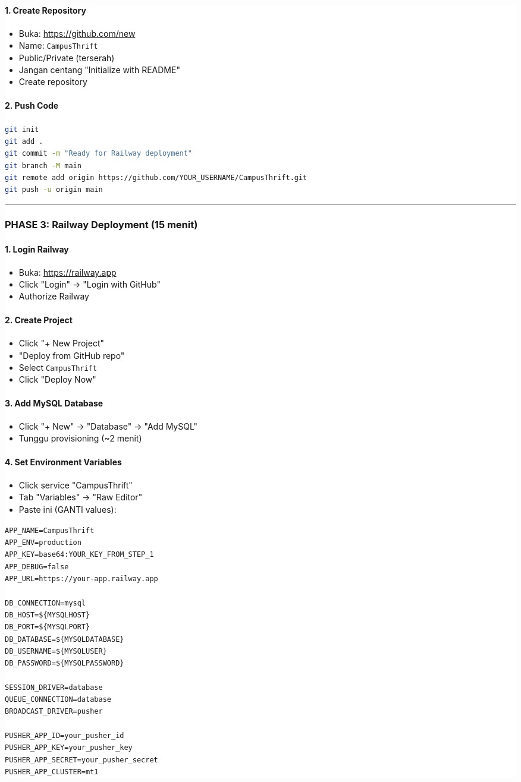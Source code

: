 #### 1. Create Repository
- Buka: https://github.com/new
- Name: `CampusThrift`
- Public/Private (terserah)
- Jangan centang "Initialize with README"
- Create repository

#### 2. Push Code
```bash
git init
git add .
git commit -m "Ready for Railway deployment"
git branch -M main
git remote add origin https://github.com/YOUR_USERNAME/CampusThrift.git
git push -u origin main
```

---

### PHASE 3: Railway Deployment (15 menit)

#### 1. Login Railway
- Buka: https://railway.app
- Click "Login" → "Login with GitHub"
- Authorize Railway

#### 2. Create Project
- Click "+ New Project"
- "Deploy from GitHub repo"
- Select `CampusThrift`
- Click "Deploy Now"

#### 3. Add MySQL Database
- Click "+ New" → "Database" → "Add MySQL"
- Tunggu provisioning (~2 menit)

#### 4. Set Environment Variables
- Click service "CampusThrift"
- Tab "Variables" → "Raw Editor"
- Paste ini (GANTI values):

```env
APP_NAME=CampusThrift
APP_ENV=production
APP_KEY=base64:YOUR_KEY_FROM_STEP_1
APP_DEBUG=false
APP_URL=https://your-app.railway.app

DB_CONNECTION=mysql
DB_HOST=${MYSQLHOST}
DB_PORT=${MYSQLPORT}
DB_DATABASE=${MYSQLDATABASE}
DB_USERNAME=${MYSQLUSER}
DB_PASSWORD=${MYSQLPASSWORD}

SESSION_DRIVER=database
QUEUE_CONNECTION=database
BROADCAST_DRIVER=pusher

PUSHER_APP_ID=your_pusher_id
PUSHER_APP_KEY=your_pusher_key
PUSHER_APP_SECRET=your_pusher_secret
PUSHER_APP_CLUSTER=mt1

```